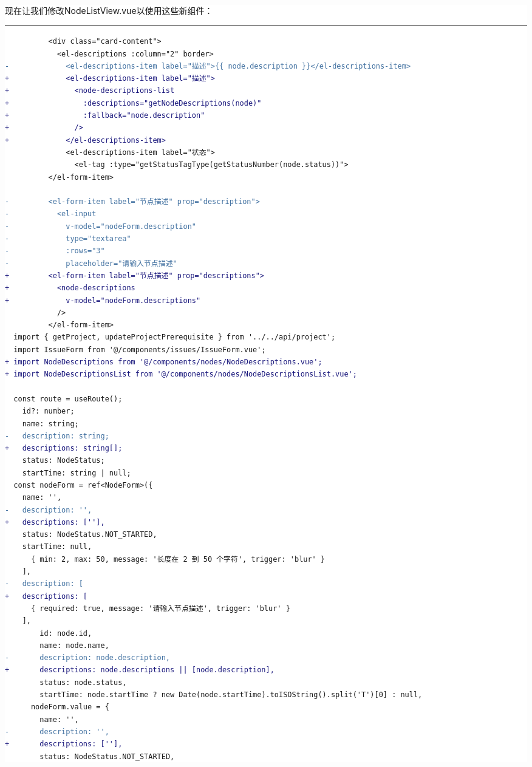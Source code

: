 
现在让我们修改NodeListView.vue以使用这些新组件：

---

```diff
          <div class="card-content">
            <el-descriptions :column="2" border>
-             <el-descriptions-item label="描述">{{ node.description }}</el-descriptions-item>
+             <el-descriptions-item label="描述">
+               <node-descriptions-list
+                 :descriptions="getNodeDescriptions(node)"
+                 :fallback="node.description"
+               />
+             </el-descriptions-item>
              <el-descriptions-item label="状态">
                <el-tag :type="getStatusTagType(getStatusNumber(node.status))">
          </el-form-item>
  
-         <el-form-item label="节点描述" prop="description">
-           <el-input
-             v-model="nodeForm.description"
-             type="textarea"
-             :rows="3"
-             placeholder="请输入节点描述"
+         <el-form-item label="节点描述" prop="descriptions">
+           <node-descriptions
+             v-model="nodeForm.descriptions"
            />
          </el-form-item>
  import { getProject, updateProjectPrerequisite } from '../../api/project';
  import IssueForm from '@/components/issues/IssueForm.vue';
+ import NodeDescriptions from '@/components/nodes/NodeDescriptions.vue';
+ import NodeDescriptionsList from '@/components/nodes/NodeDescriptionsList.vue';
  
  const route = useRoute();
    id?: number;
    name: string;
-   description: string;
+   descriptions: string[];
    status: NodeStatus;
    startTime: string | null;
  const nodeForm = ref<NodeForm>({
    name: '',
-   description: '',
+   descriptions: [''],
    status: NodeStatus.NOT_STARTED,
    startTime: null,
      { min: 2, max: 50, message: '长度在 2 到 50 个字符', trigger: 'blur' }
    ],
-   description: [
+   descriptions: [
      { required: true, message: '请输入节点描述', trigger: 'blur' }
    ],
        id: node.id,
        name: node.name,
-       description: node.description,
+       descriptions: node.descriptions || [node.description],
        status: node.status,
        startTime: node.startTime ? new Date(node.startTime).toISOString().split('T')[0] : null,
      nodeForm.value = {
        name: '',
-       description: '',
+       descriptions: [''],
        status: NodeStatus.NOT_STARTED,
```